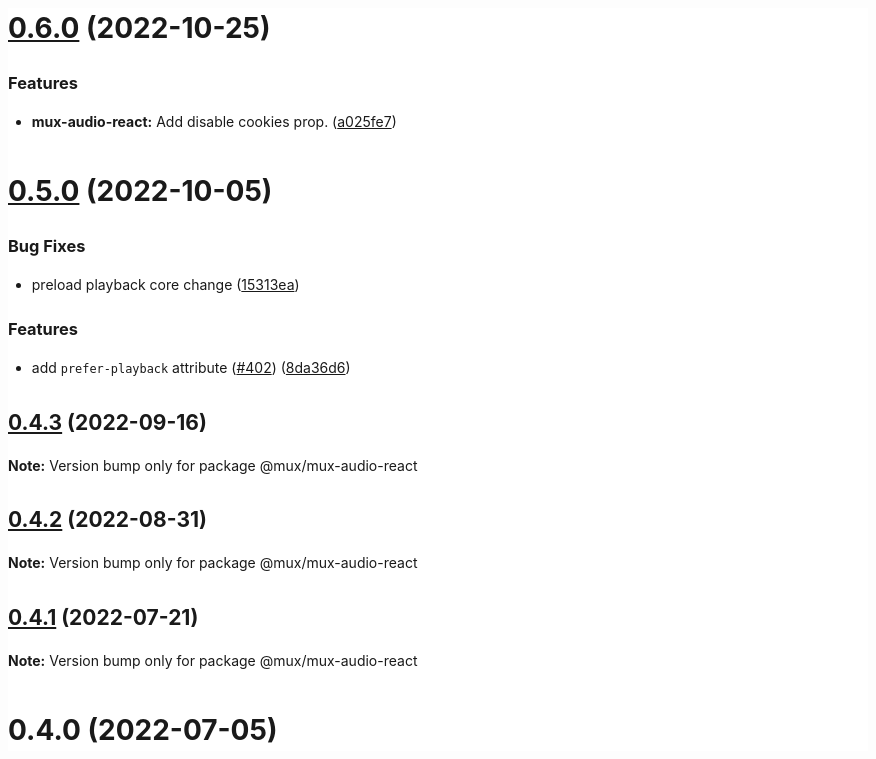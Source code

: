 



# [0.6.0](https://github.com/muxinc/elements/compare/@mux/mux-audio-react@0.5.0...@mux/mux-audio-react@0.6.0) (2022-10-25)


### Features

* **mux-audio-react:** Add disable cookies prop. ([a025fe7](https://github.com/muxinc/elements/commit/a025fe7b93ddb83cd378ebe444ffc94ce5d76758))





# [0.5.0](https://github.com/muxinc/elements/compare/@mux/mux-audio-react@0.4.3...@mux/mux-audio-react@0.5.0) (2022-10-05)

### Bug Fixes

- preload playback core change ([15313ea](https://github.com/muxinc/elements/commit/15313eaad81f748b5853a0fdaabfe141963f885e))

### Features

- add `prefer-playback` attribute ([#402](https://github.com/muxinc/elements/issues/402)) ([8da36d6](https://github.com/muxinc/elements/commit/8da36d6b597ddbc4ae006873fee13a971b7ec2f3))

## [0.4.3](https://github.com/muxinc/elements/compare/@mux/mux-audio-react@0.4.2...@mux/mux-audio-react@0.4.3) (2022-09-16)

**Note:** Version bump only for package @mux/mux-audio-react

## [0.4.2](https://github.com/muxinc/elements/compare/@mux/mux-audio-react@0.4.1...@mux/mux-audio-react@0.4.2) (2022-08-31)

**Note:** Version bump only for package @mux/mux-audio-react

## [0.4.1](https://github.com/muxinc/elements/compare/@mux/mux-audio-react@0.4.0...@mux/mux-audio-react@0.4.1) (2022-07-21)

**Note:** Version bump only for package @mux/mux-audio-react

# 0.4.0 (2022-07-05)
